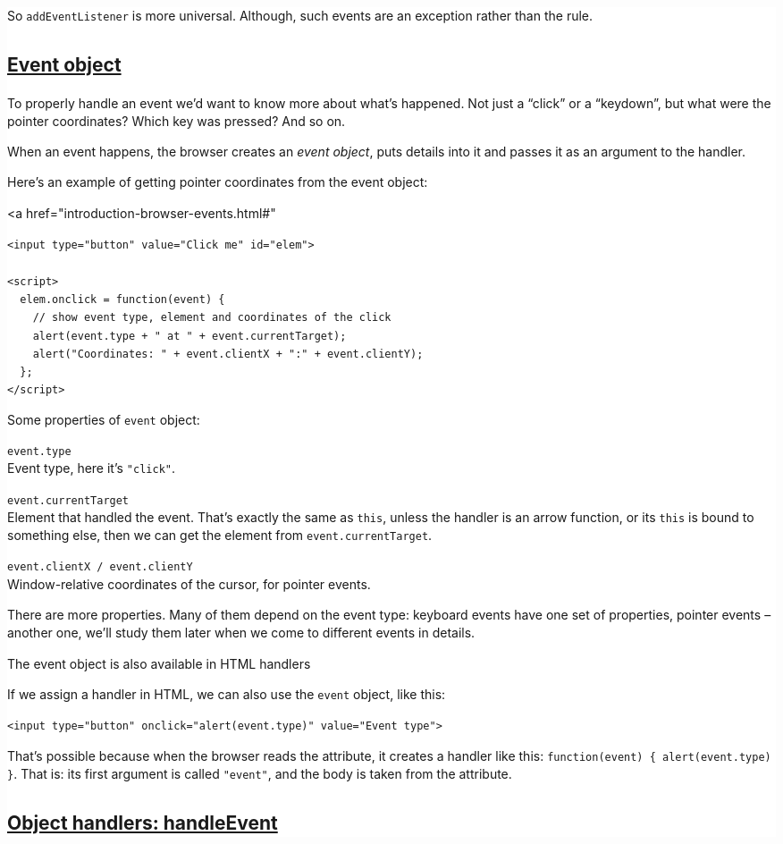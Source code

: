 So `addEventListener` is more universal. Although, such events are an exception rather than the rule.

## <a href="introduction-browser-events.html#event-object" id="event-object" class="main__anchor">Event object</a>

To properly handle an event we’d want to know more about what’s happened. Not just a “click” or a “keydown”, but what were the pointer coordinates? Which key was pressed? And so on.

When an event happens, the browser creates an _event object_, puts details into it and passes it as an argument to the handler.

Here’s an example of getting pointer coordinates from the event object:

<a href="introduction-browser-events.html#" class="toolbar__button toolbar__button_run" title="show"></a>

<a href="introduction-browser-events.html#"

    <input type="button" value="Click me" id="elem">

    <script>
      elem.onclick = function(event) {
        // show event type, element and coordinates of the click
        alert(event.type + " at " + event.currentTarget);
        alert("Coordinates: " + event.clientX + ":" + event.clientY);
      };
    </script>

Some properties of `event` object:

`event.type`  
Event type, here it’s `"click"`.

`event.currentTarget`  
Element that handled the event. That’s exactly the same as `this`, unless the handler is an arrow function, or its `this` is bound to something else, then we can get the element from `event.currentTarget`.

`event.clientX / event.clientY`  
Window-relative coordinates of the cursor, for pointer events.

There are more properties. Many of them depend on the event type: keyboard events have one set of properties, pointer events – another one, we’ll study them later when we come to different events in details.

<span class="important__type">The event object is also available in HTML handlers</span>

If we assign a handler in HTML, we can also use the `event` object, like this:

    <input type="button" onclick="alert(event.type)" value="Event type">

That’s possible because when the browser reads the attribute, it creates a handler like this: `function(event) { alert(event.type) }`. That is: its first argument is called `"event"`, and the body is taken from the attribute.

## <a href="introduction-browser-events.html#object-handlers-handleevent" id="object-handlers-handleevent" class="main__anchor">Object handlers: handleEvent</a>
